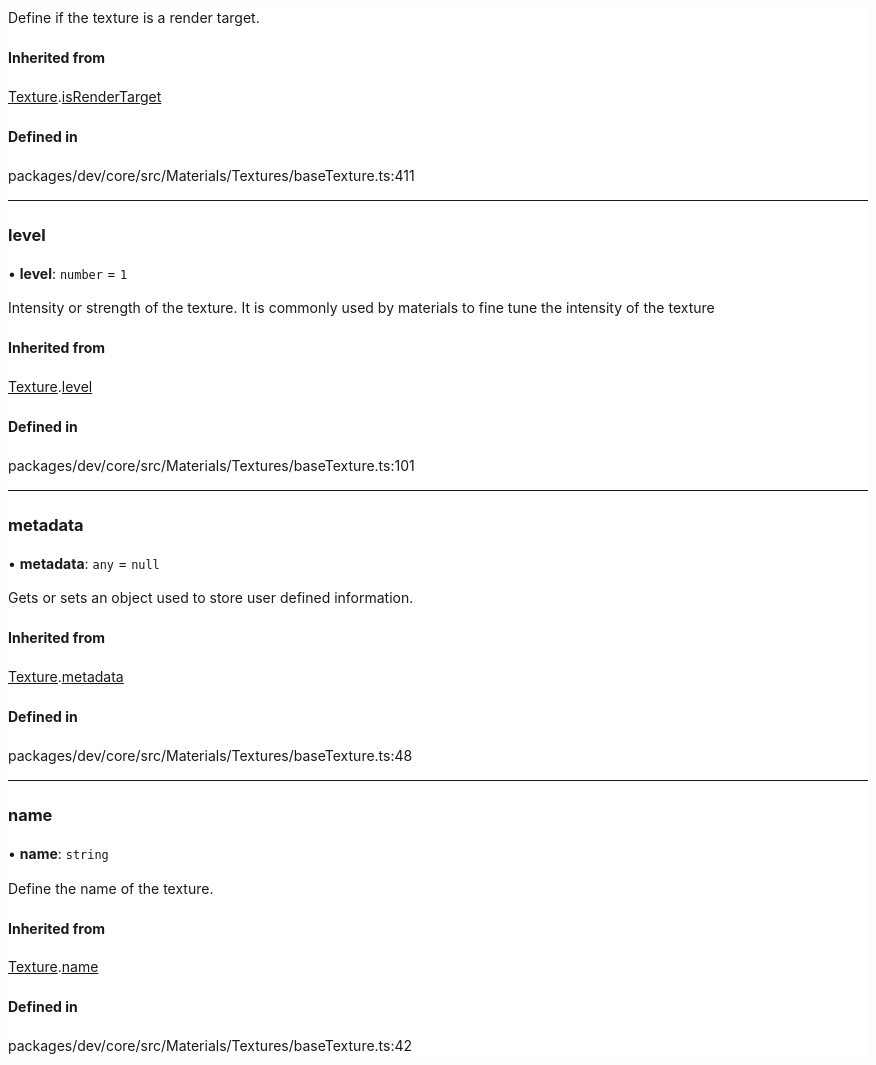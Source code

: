 Define if the texture is a render target.

#### Inherited from

[Texture](Texture.md).[isRenderTarget](Texture.md#isrendertarget)

#### Defined in

packages/dev/core/src/Materials/Textures/baseTexture.ts:411

___

### level

• **level**: `number` = `1`

Intensity or strength of the texture.
It is commonly used by materials to fine tune the intensity of the texture

#### Inherited from

[Texture](Texture.md).[level](Texture.md#level)

#### Defined in

packages/dev/core/src/Materials/Textures/baseTexture.ts:101

___

### metadata

• **metadata**: `any` = `null`

Gets or sets an object used to store user defined information.

#### Inherited from

[Texture](Texture.md).[metadata](Texture.md#metadata)

#### Defined in

packages/dev/core/src/Materials/Textures/baseTexture.ts:48

___

### name

• **name**: `string`

Define the name of the texture.

#### Inherited from

[Texture](Texture.md).[name](Texture.md#name)

#### Defined in

packages/dev/core/src/Materials/Textures/baseTexture.ts:42

